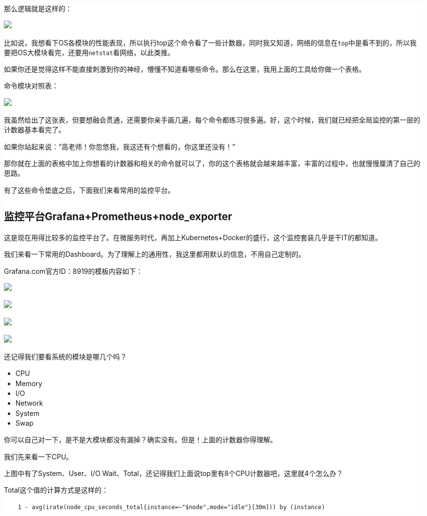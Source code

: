 那么逻辑就是这样的：

![](https://static001.geekbang.org/resource/image/d3/58/d37b87454b4928190062e7b30abb2258.jpg)

比如说，我想看下OS各模块的性能表现，所以执行top这个命令看了一些计数器，同时我又知道，网络的信息在`top`中是看不到的，所以我要把OS大模块看完，还要用`netstat`看网络，以此类推。

如果你还是觉得这样不能直接刺激到你的神经，懵懂不知道看哪些命令。那么在这里，我用上面的工具给你做一个表格。

命令模块对照表：

![](https://static001.geekbang.org/resource/image/71/8e/71161027f0729d2d2cbbd9152eb0518e.jpg)

我虽然给出了这张表，但要想融会贯通，还需要你亲手画几遍，每个命令都练习很多遍。好，这个时候，我们就已经把全局监控的第一层的计数器基本看完了。

如果你站起来说：“高老师！你忽悠我，我这还有个想看的，你这里还没有！”

那你就在上面的表格中加上你想看的计数器和相关的命令就可以了，你的这个表格就会越来越丰富，丰富的过程中，也就慢慢厘清了自己的思路。

有了这些命令垫底之后，下面我们来看常用的监控平台。

## 监控平台Grafana+Prometheus+node\_exporter

这是现在用得比较多的监控平台了。在微服务时代，再加上Kubernetes+Docker的盛行，这个监控套装几乎是干IT的都知道。

我们来看一下常用的Dashboard。为了理解上的通用性，我这里都用默认的信息，不用自己定制的。

Grafana.com官方ID：8919的模板内容如下：

![](https://static001.geekbang.org/resource/image/f5/1c/f52641e8564288d5b05788fbfce37d1c.png)

![](https://static001.geekbang.org/resource/image/4b/b3/4b7affcab03d6efa63220972da2f84b3.png)

![](https://static001.geekbang.org/resource/image/45/42/45647dbefa9f47896e218d4c4470f642.png)

![](https://static001.geekbang.org/resource/image/a1/c2/a1aa19f218376f566dc8dd82ec25b2c2.png)

还记得我们要看系统的模块是哪几个吗？

*   CPU
*   Memory
*   I/O
*   Network
*   System
*   Swap

你可以自己对一下，是不是大模块都没有漏掉？确实没有。但是！上面的计数器你得理解。

我们先来看一下CPU。

上图中有了System、User、I/O Wait、Total，还记得我们上面说top里有8个CPU计数器吧，这里就4个怎么办？

Total这个值的计算方式是这样的：

```
    1 - avg(irate(node_cpu_seconds_total{instance=~"$node",mode="idle"}[30m])) by (instance)

```
